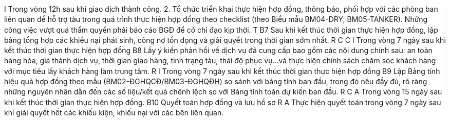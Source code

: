 <td rowspan="2" style="text-align: center;">I</td>
<td rowspan="2" style="text-align: center;"></td>
<td style="text-align: left;">Trong vòng 12h sau khi giao dịch thành
công.</td>
</tr>
<tr>
<td style="text-align: left;">2. Tổ chức triển khai thực hiện hợp đồng,
thông báo, phối hợp với các phòng ban liên quan để hỗ trợ tàu trong quá
trình thực hiện hợp đồng theo checklist (theo Biểu mẫu BM04-DRY,
BM05-TANKER). Những công việc vượt quá thẩm quyền phải báo cáo BGĐ để có
chỉ đạo kịp thời.</td>
<td style="text-align: left;">T</td>
</tr>
<tr>
<td style="text-align: center;">B7</td>
<td style="text-align: left;">Sau khi kết thúc thời gian thực hiện hợp
đồng, lập bảng tổng hợp các khiếu nại phát sinh, công nợ tồn đọng và
giải quyết trong thời gian sớm nhất.</td>
<td style="text-align: center;">R</td>
<td style="text-align: center;">C</td>
<td style="text-align: center;">C</td>
<td style="text-align: center;">I</td>
<td style="text-align: left;">Trong vòng 7 ngày sau khi kết thúc thời
gian thực hiện hợp đồng</td>
</tr>
<tr>
<td style="text-align: center;">B8</td>
<td style="text-align: left;">Lấy ý kiến phản hồi về dịch vụ đã cung cấp
bao gồm các nội dung chính sau: an toàn hàng hóa, giá thành dịch vụ,
thời gian giao hàng, tình trạng tàu, thái độ phục vụ…và thực hiện chính
sách chăm sóc khách hàng với mục tiêu lấy khách hàng làm trung tâm.</td>
<td style="text-align: center;">R</td>
<td style="text-align: center;"></td>
<td style="text-align: center;"></td>
<td style="text-align: center;">I</td>
<td style="text-align: left;">Trong vòng 7 ngày sau khi kết thúc thời
gian thực hiện hợp đồng</td>
</tr>
<tr>
<td style="text-align: center;">B9</td>
<td style="text-align: left;">Lập Bảng tính hiệu quả hợp đồng theo mẫu
(BM02-ĐGHQCĐ/BM03-ĐGHQĐH) so sánh với bảng tính ban đầu, trong đó nêu
đầy đủ, rõ ràng những nguyên nhân dẫn đến các số liệu/kết quả chênh lệch
so với Bảng tính toán dự kiến ban đầu.</td>
<td style="text-align: center;">R</td>
<td style="text-align: center;">C</td>
<td style="text-align: center;"></td>
<td style="text-align: center;">A</td>
<td style="text-align: left;">Trong vòng 15 ngày sau khi kết thúc thời
gian thực hiện hợp đồng.</td>
</tr>
<tr>
<td style="text-align: center;">B10</td>
<td style="text-align: center;">Quyết toán hợp đồng và lưu hồ sơ</td>
<td style="text-align: center;">R</td>
<td style="text-align: center;"></td>
<td style="text-align: center;"></td>
<td style="text-align: center;">A</td>
<td style="text-align: left;">Thực hiện quyết toán trong vòng 7 ngày sau
khi giải quyết hết các khiếu kiện, khiếu nại với các bên liên quan.</td>
</tr>
</tbody>
</table>

